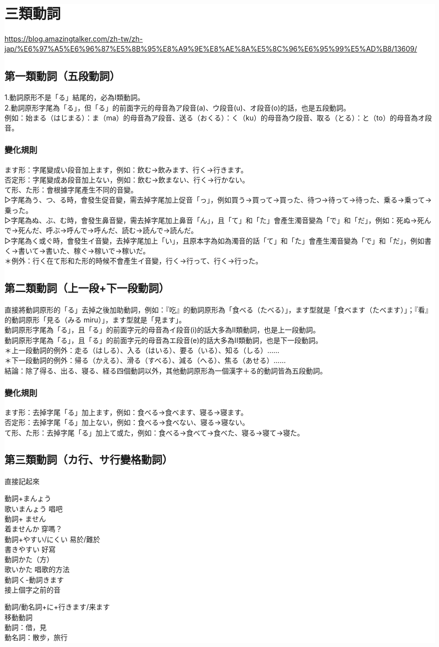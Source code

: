 # 三類動詞
https://blog.amazingtalker.com/zh-tw/zh-jap/%E6%97%A5%E6%96%87%E5%8B%95%E8%A9%9E%E8%AE%8A%E5%8C%96%E6%95%99%E5%AD%B8/13609/  
## 第一類動詞（五段動詞）  
1.動詞原形不是「る」結尾的，必為I類動詞。  
2.動詞原形字尾為「る」，但「る」的前面字元的母音為ア段音(a)、ウ段音(u)、オ段音(o)的話，也是五段動詞。  
例如：始まる（はじまる）：ま（ma）的母音為ア段音、送る（おくる）：く（ku）的母音為ウ段音、取る（とる）：と（to）的母音為オ段音。  
### 變化規則
ます形：字尾變成い段音加上ます，例如：飲む→飲みます、行く→行きます。  
否定形：字尾變成あ段音加上ない，例如：飲む→飲まない、行く→行かない。  
て形、た形：會根據字尾產生不同的音變。  
▷字尾為う、つ、る時，會發生促音變，需去掉字尾加上促音「っ」，例如買う→買って→買った、待つ→待って→待った、乗る→乗って→乗った。  
▷字尾為ぬ、ぶ、む時，會發生鼻音變，需去掉字尾加上鼻音「ん」，且「て」和「た」會產生濁音變為「で」和「だ」，例如：死ぬ→死んで→死んだ、呼ぶ→呼んで→呼んだ、読む→読んで→読んだ。  
▷字尾為く或ぐ時，會發生イ音變，去掉字尾加上「い」，且原本字為如為濁音的話「て」和「た」會產生濁音變為「で」和「だ」，例如書く→書いて→書いた、稼ぐ→稼いで→稼いだ。  
＊例外：行く在て形和た形的時候不會產生イ音變，行く→行って、行く→行った。  

## 第二類動詞（上一段+下一段動詞）  
直接將動詞原形的「る」去掉之後加助動詞，例如：『吃』的動詞原形為「食べる（たべる）」，ます型就是「食べます（たべます）」；『看』的動詞原形「見る（みる miru）」，ます型就是「見ます」。  
動詞原形字尾為「る」，且「る」的前面字元的母音為イ段音(i)的話大多為II類動詞，也是上一段動詞。  
動詞原形字尾為「る」，且「る」的前面字元的母音為エ段音(e)的話大多為II類動詞，也是下一段動詞。  
＊上一段動詞的例外：走る（はしる）、入る（はいる）、要る（いる）、知る（しる）……  
＊下一段動詞的例外：帰る（かえる）、滑る（すべる）、減る（へる）、焦る（あせる）……  
結論：除了得る、出る、寝る、経る四個動詞以外，其他動詞原形為一個漢字＋る的動詞皆為五段動詞。  
### 變化規則 
ます形：去掉字尾「る」加上ます，例如：食べる→食べます、寝る→寝ます。  
否定形：去掉字尾「る」加上ない，例如：食べる→食べない、寝る→寝ない。  
て形、た形：去掉字尾「る」加上て或た，例如：食べる→食べて→食べた、寝る→寝て→寝た。  

## 第三類動詞（カ行、サ行變格動詞）
直接記起來

動詞+まんょう  
歌いまんょう 唱吧  
動詞+ ません  
着ませんか 穿嗎？  
動詞+やすい/にくい 易於/難於  
書きやすい 好寫  
動詞かた（方）  
歌いかた 唱歌的方法  
動詞く-動詞きます  
接上個字之前的音  

動詞/動名詞+に+行きます/来ます  
移動動詞  
動詞：借，見  
動名詞：散步，旅行  

